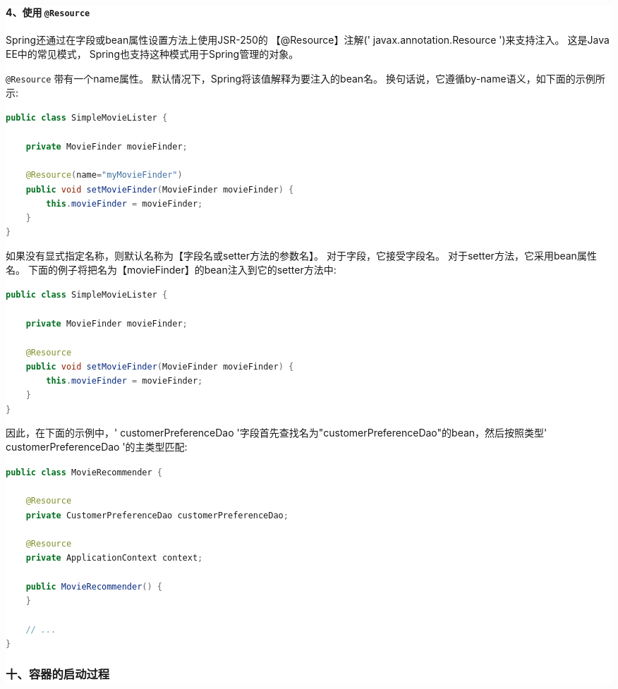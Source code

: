 #### 4、使用 `@Resource`

 Spring还通过在字段或bean属性设置方法上使用JSR-250的 【@Resource】注解(' javax.annotation.Resource ')来支持注入。 这是Java EE中的常见模式， Spring也支持这种模式用于Spring管理的对象。

`@Resource` 带有一个name属性。 默认情况下，Spring将该值解释为要注入的bean名。 换句话说，它遵循by-name语义，如下面的示例所示:

```java
public class SimpleMovieLister {

    private MovieFinder movieFinder;

    @Resource(name="myMovieFinder") 
    public void setMovieFinder(MovieFinder movieFinder) {
        this.movieFinder = movieFinder;
    }
}
```

 如果没有显式指定名称，则默认名称为【字段名或setter方法的参数名】。 对于字段，它接受字段名。 对于setter方法，它采用bean属性名。 下面的例子将把名为【movieFinder】的bean注入到它的setter方法中:

```java
public class SimpleMovieLister {

    private MovieFinder movieFinder;

    @Resource
    public void setMovieFinder(MovieFinder movieFinder) {
        this.movieFinder = movieFinder;
    }
}
```

 因此，在下面的示例中，' customerPreferenceDao '字段首先查找名为"customerPreferenceDao"的bean，然后按照类型' customerPreferenceDao '的主类型匹配:

```java
public class MovieRecommender {

    @Resource
    private CustomerPreferenceDao customerPreferenceDao;

    @Resource
    private ApplicationContext context; 

    public MovieRecommender() {
    }

    // ...
}
```

### 十、容器的启动过程
